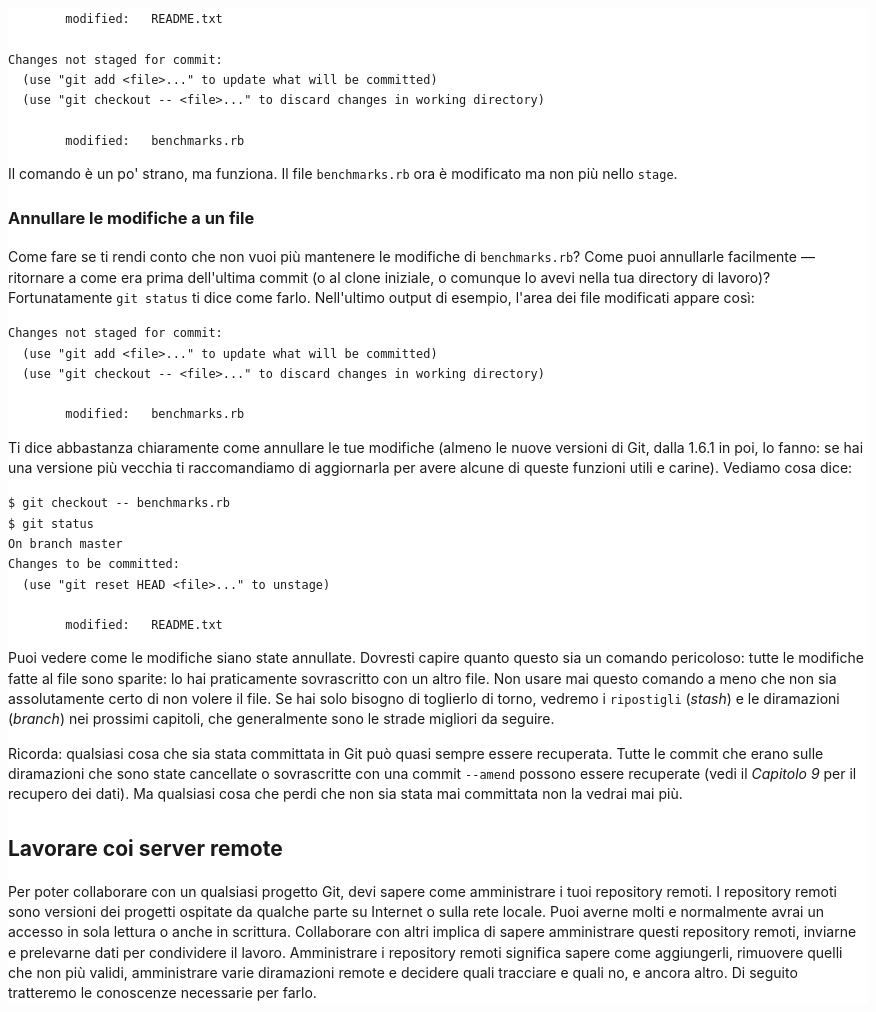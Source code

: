 	        modified:   README.txt
	
	Changes not staged for commit:
	  (use "git add <file>..." to update what will be committed)
	  (use "git checkout -- <file>..." to discard changes in working directory)
	
	        modified:   benchmarks.rb
	

Il comando è un po' strano, ma funziona. Il file `benchmarks.rb` ora è modificato ma non più nello `stage`.

### Annullare le modifiche a un file ###

Come fare se ti rendi conto che non vuoi più mantenere le modifiche di `benchmarks.rb`? Come puoi annullarle facilmente — ritornare a come era prima dell'ultima commit (o al clone iniziale, o comunque lo avevi nella tua directory di lavoro)? Fortunatamente `git status` ti dice come farlo. Nell'ultimo output di esempio, l'area dei file modificati appare così:

	Changes not staged for commit:
	  (use "git add <file>..." to update what will be committed)
	  (use "git checkout -- <file>..." to discard changes in working directory)
	
	        modified:   benchmarks.rb
	

Ti dice abbastanza chiaramente come annullare le tue modifiche (almeno le nuove versioni di Git, dalla 1.6.1 in poi, lo fanno:  se hai una versione più vecchia ti raccomandiamo di aggiornarla per avere alcune di queste funzioni utili e carine). Vediamo cosa dice:

	$ git checkout -- benchmarks.rb
	$ git status
	On branch master
	Changes to be committed:
	  (use "git reset HEAD <file>..." to unstage)
	
	        modified:   README.txt
	

Puoi vedere come le modifiche siano state annullate. Dovresti capire quanto questo sia un comando pericoloso: tutte le modifiche fatte al file sono sparite: lo hai praticamente sovrascritto con un altro file. Non usare mai questo comando a meno che non sia assolutamente certo di non volere il file. Se hai solo bisogno di toglierlo di torno, vedremo i `ripostigli` (*stash*) e le diramazioni (*branch*) nei prossimi capitoli, che generalmente sono le strade migliori da seguire.

Ricorda: qualsiasi cosa che sia stata committata in Git può quasi sempre essere recuperata. Tutte le commit che erano sulle diramazioni che sono state cancellate o sovrascritte con una commit `--amend` possono essere recuperate (vedi il *Capitolo 9* per il recupero dei dati). Ma qualsiasi cosa che perdi che non sia stata mai committata non la vedrai mai più.

## Lavorare coi server remote ##

Per poter collaborare con un qualsiasi progetto Git, devi sapere come amministrare i tuoi repository remoti. I repository remoti sono versioni dei progetti ospitate da qualche parte su Internet o sulla rete locale. Puoi averne molti e normalmente avrai un accesso in sola lettura o anche in scrittura. Collaborare con altri implica di sapere amministrare questi repository remoti, inviarne e prelevarne dati per condividere il lavoro.
Amministrare i repository remoti significa sapere come aggiungerli, rimuovere quelli che non più validi, amministrare varie diramazioni remote e decidere quali tracciare e quali no, e ancora altro. Di seguito tratteremo le conoscenze necessarie per farlo.

